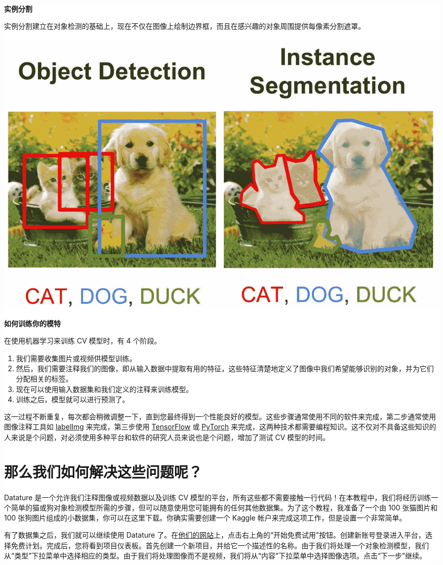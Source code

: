 **实例分割**

实例分割建立在对象检测的基础上，现在不仅在图像上绘制边界框，而且在感兴趣的对象周围提供每像素分割遮罩。

![](img/1b2d4e4a87022936603da958631ecb14.png)

**如何训练你的模特**

在使用机器学习来训练 CV 模型时，有 4 个阶段。

1.  我们需要收集图片或视频供模型训练。
2.  然后，我们需要注释我们的图像，即从输入数据中提取有用的特征，这些特征清楚地定义了图像中我们希望能够识别的对象，并为它们分配相关的标签。
3.  现在可以使用输入数据集和我们定义的注释来训练模型。
4.  训练之后，模型就可以进行预测了。

这一过程不断重复，每次都会稍微调整一下，直到您最终得到一个性能良好的模型。这些步骤通常使用不同的软件来完成，第二步通常使用图像注释工具如 [labelImg](https://github.com/tzutalin/labelImg) 来完成，第三步使用 [TensorFlow](https://www.tensorflow.org/) 或 [PyTorch](https://pytorch.org/) 来完成，这两种技术都需要编程知识。这不仅对不具备这些知识的人来说是个问题，对必须使用多种平台和软件的研究人员来说也是个问题，增加了测试 CV 模型的时间。

# 那么我们如何解决这些问题呢？

Datature 是一个允许我们注释图像或视频数据以及训练 CV 模型的平台，所有这些都不需要接触一行代码！在本教程中，我们将经历训练一个简单的猫或狗对象检测模型所需的步骤，但可以随意使用您可能拥有的任何其他数据集。为了这个教程，我准备了一个由 100 张猫图片和 100 张狗图片组成的小数据集，你可以在这里下载。你确实需要创建一个 Kaggle 帐户来完成这项工作，但是设置一个非常简单。

有了数据集之后，我们就可以继续使用 Datature 了。在[他们的网站](https://www.datature.io/)上，点击右上角的“开始免费试用”按钮。创建新账号登录进入平台，选择免费计划。完成后，您将看到项目仪表板。首先创建一个新项目，并给它一个描述性的名称。由于我们将处理一个对象检测模型，我们从“类型”下拉菜单中选择相应的类型。由于我们将处理图像而不是视频，我们将从“内容”下拉菜单中选择图像选项。点击“下一步”继续。
